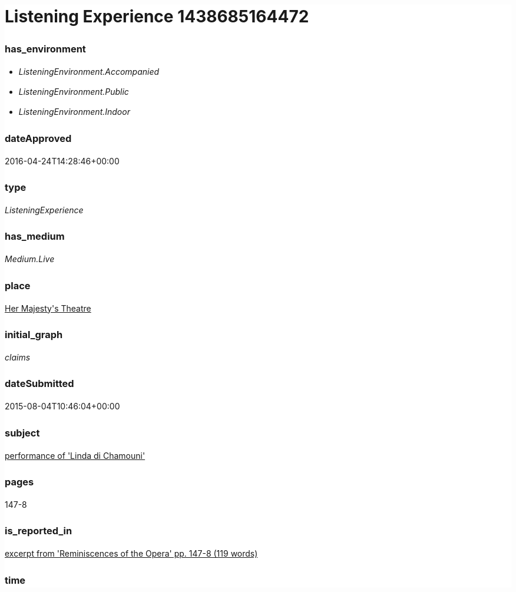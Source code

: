# Listening Experience 1438685164472

### has_environment

 - *ListeningEnvironment.Accompanied*

 - *ListeningEnvironment.Public*

 - *ListeningEnvironment.Indoor*

### dateApproved


2016-04-24T14:28:46+00:00

### type


*ListeningExperience*

### has_medium


*Medium.Live*

### place


[Her Majesty's Theatre](#Her-Majesty's-Theatre)

### initial_graph


*claims*

### dateSubmitted


2015-08-04T10:46:04+00:00

### subject


[performance of 'Linda di Chamouni'](#performance-of-'Linda-di-Chamouni')

### pages


147-8

### is_reported_in


[excerpt from 'Reminiscences of the Opera' pp. 147-8 (119 words)](#excerpt-from-'Reminiscences-of-the-Opera'-pp.-147-8-(119-words))

### time
